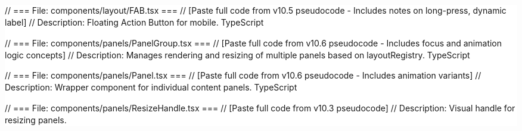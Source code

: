 // === File: components/layout/FAB.tsx ===
// [Paste full code from v10.5 pseudocode - Includes notes on long-press, dynamic label]
// Description: Floating Action Button for mobile.
TypeScript

// === File: components/panels/PanelGroup.tsx ===
// [Paste full code from v10.6 pseudocode - Includes focus and animation logic concepts]
// Description: Manages rendering and resizing of multiple panels based on layoutRegistry.
TypeScript

// === File: components/panels/Panel.tsx ===
// [Paste full code from v10.6 pseudocode - Includes animation variants]
// Description: Wrapper component for individual content panels.
TypeScript

// === File: components/panels/ResizeHandle.tsx ===
// [Paste full code from v10.3 pseudocode]
// Description: Visual handle for resizing panels.